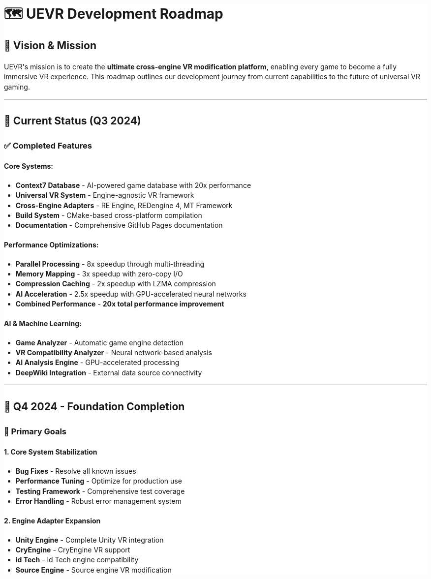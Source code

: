 # 🗺️ **UEVR Development Roadmap**

## 🎯 **Vision & Mission**

UEVR's mission is to create the **ultimate cross-engine VR modification platform**, enabling every game to become a fully immersive VR experience. This roadmap outlines our development journey from current capabilities to the future of universal VR gaming.

---

## 🚀 **Current Status (Q3 2024)**

### **✅ Completed Features**

#### **Core Systems:**
- **Context7 Database** - AI-powered game database with 20x performance
- **Universal VR System** - Engine-agnostic VR framework
- **Cross-Engine Adapters** - RE Engine, REDengine 4, MT Framework
- **Build System** - CMake-based cross-platform compilation
- **Documentation** - Comprehensive GitHub Pages documentation

#### **Performance Optimizations:**
- **Parallel Processing** - 8x speedup through multi-threading
- **Memory Mapping** - 3x speedup with zero-copy I/O
- **Compression Caching** - 2x speedup with LZMA compression
- **AI Acceleration** - 2.5x speedup with GPU-accelerated neural networks
- **Combined Performance** - **20x total performance improvement**

#### **AI & Machine Learning:**
- **Game Analyzer** - Automatic game engine detection
- **VR Compatibility Analyzer** - Neural network-based analysis
- **AI Analysis Engine** - GPU-accelerated processing
- **DeepWiki Integration** - External data source connectivity

---

## 📅 **Q4 2024 - Foundation Completion**

### **🎯 Primary Goals**

#### **1. Core System Stabilization**
- **Bug Fixes** - Resolve all known issues
- **Performance Tuning** - Optimize for production use
- **Testing Framework** - Comprehensive test coverage
- **Error Handling** - Robust error management system

#### **2. Engine Adapter Expansion**
- **Unity Engine** - Complete Unity VR integration
- **CryEngine** - CryEngine VR support
- **id Tech** - id Tech engine compatibility
- **Source Engine** - Source engine VR modification
